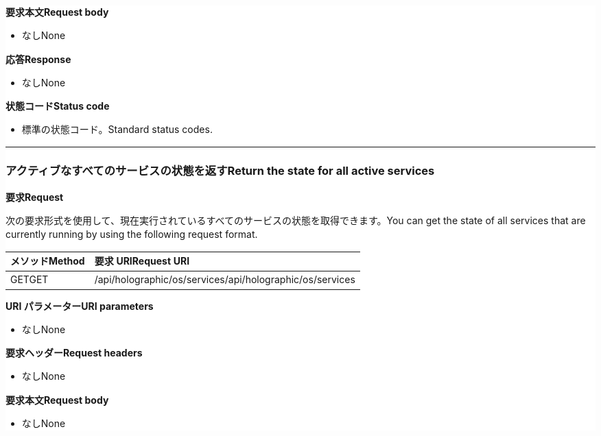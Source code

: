 **<span data-ttu-id="4581f-152">要求本文</span><span class="sxs-lookup"><span data-stu-id="4581f-152">Request body</span></span>**

- <span data-ttu-id="4581f-153">なし</span><span class="sxs-lookup"><span data-stu-id="4581f-153">None</span></span>

**<span data-ttu-id="4581f-154">応答</span><span class="sxs-lookup"><span data-stu-id="4581f-154">Response</span></span>**

- <span data-ttu-id="4581f-155">なし</span><span class="sxs-lookup"><span data-stu-id="4581f-155">None</span></span>

**<span data-ttu-id="4581f-156">状態コード</span><span class="sxs-lookup"><span data-stu-id="4581f-156">Status code</span></span>**

- <span data-ttu-id="4581f-157">標準の状態コード。</span><span class="sxs-lookup"><span data-stu-id="4581f-157">Standard status codes.</span></span>

---
### <a name="return-the-state-for-all-active-services"></a><span data-ttu-id="4581f-158">アクティブなすべてのサービスの状態を返す</span><span class="sxs-lookup"><span data-stu-id="4581f-158">Return the state for all active services</span></span>

**<span data-ttu-id="4581f-159">要求</span><span class="sxs-lookup"><span data-stu-id="4581f-159">Request</span></span>**

<span data-ttu-id="4581f-160">次の要求形式を使用して、現在実行されているすべてのサービスの状態を取得できます。</span><span class="sxs-lookup"><span data-stu-id="4581f-160">You can get the state of all services that are currently running by using the following request format.</span></span>
 
<span data-ttu-id="4581f-161">メソッド</span><span class="sxs-lookup"><span data-stu-id="4581f-161">Method</span></span>      | <span data-ttu-id="4581f-162">要求 URI</span><span class="sxs-lookup"><span data-stu-id="4581f-162">Request URI</span></span>
:------     | :-----
<span data-ttu-id="4581f-163">GET</span><span class="sxs-lookup"><span data-stu-id="4581f-163">GET</span></span> | <span data-ttu-id="4581f-164">/api/holographic/os/services</span><span class="sxs-lookup"><span data-stu-id="4581f-164">/api/holographic/os/services</span></span>


**<span data-ttu-id="4581f-165">URI パラメーター</span><span class="sxs-lookup"><span data-stu-id="4581f-165">URI parameters</span></span>**

- <span data-ttu-id="4581f-166">なし</span><span class="sxs-lookup"><span data-stu-id="4581f-166">None</span></span>

**<span data-ttu-id="4581f-167">要求ヘッダー</span><span class="sxs-lookup"><span data-stu-id="4581f-167">Request headers</span></span>**

- <span data-ttu-id="4581f-168">なし</span><span class="sxs-lookup"><span data-stu-id="4581f-168">None</span></span>

**<span data-ttu-id="4581f-169">要求本文</span><span class="sxs-lookup"><span data-stu-id="4581f-169">Request body</span></span>**

- <span data-ttu-id="4581f-170">なし</span><span class="sxs-lookup"><span data-stu-id="4581f-170">None</span></span>
